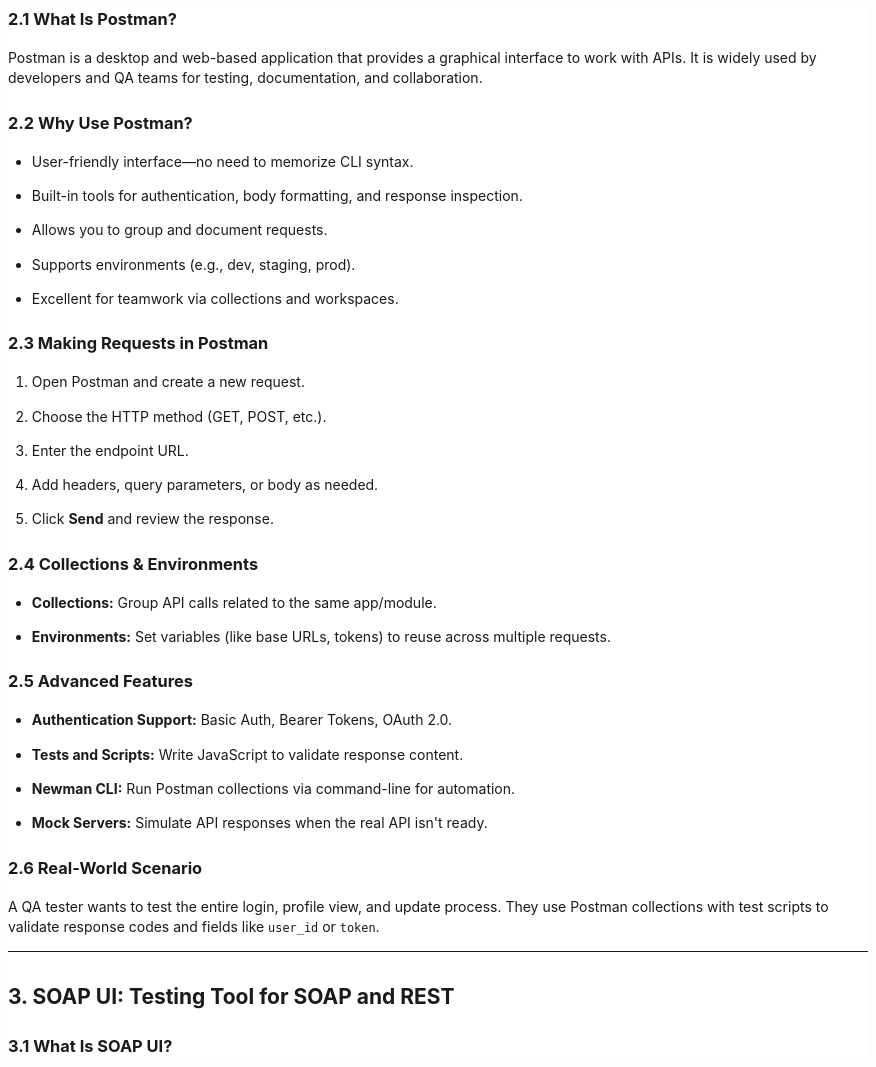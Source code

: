 ### 2.1 What Is Postman?

Postman is a desktop and web-based application that provides a graphical interface to work with APIs. It is widely used by developers and QA teams for testing, documentation, and collaboration.

### 2.2 Why Use Postman?

- User-friendly interface—no need to memorize CLI syntax.
    
- Built-in tools for authentication, body formatting, and response inspection.
    
- Allows you to group and document requests.
    
- Supports environments (e.g., dev, staging, prod).
    
- Excellent for teamwork via collections and workspaces.
    

### 2.3 Making Requests in Postman

1. Open Postman and create a new request.
    
2. Choose the HTTP method (GET, POST, etc.).
    
3. Enter the endpoint URL.
    
4. Add headers, query parameters, or body as needed.
    
5. Click **Send** and review the response.
    

### 2.4 Collections & Environments

- **Collections:** Group API calls related to the same app/module.
    
- **Environments:** Set variables (like base URLs, tokens) to reuse across multiple requests.
    

### 2.5 Advanced Features

- **Authentication Support:** Basic Auth, Bearer Tokens, OAuth 2.0.
    
- **Tests and Scripts:** Write JavaScript to validate response content.
    
- **Newman CLI:** Run Postman collections via command-line for automation.
    
- **Mock Servers:** Simulate API responses when the real API isn't ready.
    

### 2.6 Real-World Scenario

A QA tester wants to test the entire login, profile view, and update process. They use Postman collections with test scripts to validate response codes and fields like `user_id` or `token`.

---

## 3. SOAP UI: Testing Tool for SOAP and REST

### 3.1 What Is SOAP UI?
